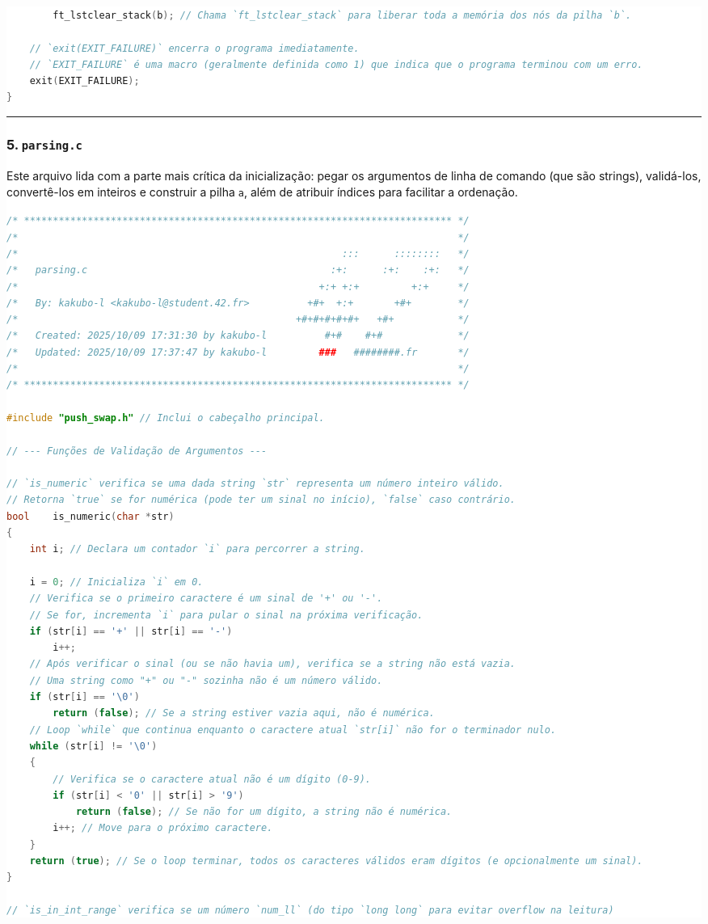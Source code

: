 ```c
		ft_lstclear_stack(b); // Chama `ft_lstclear_stack` para liberar toda a memória dos nós da pilha `b`.

	// `exit(EXIT_FAILURE)` encerra o programa imediatamente.
	// `EXIT_FAILURE` é uma macro (geralmente definida como 1) que indica que o programa terminou com um erro.
	exit(EXIT_FAILURE);
}
```

---

### 5. `parsing.c`

Este arquivo lida com a parte mais crítica da inicialização: pegar os argumentos de linha de comando (que são strings), validá-los, convertê-los em inteiros e construir a pilha `a`, além de atribuir índices para facilitar a ordenação.

```c
/* ************************************************************************** */
/*                                                                            */
/*                                                        :::      ::::::::   */
/*   parsing.c                                          :+:      :+:    :+:   */
/*                                                    +:+ +:+         +:+     */
/*   By: kakubo-l <kakubo-l@student.42.fr>          +#+  +:+       +#+        */
/*                                                +#+#+#+#+#+   +#+           */
/*   Created: 2025/10/09 17:31:30 by kakubo-l          #+#    #+#             */
/*   Updated: 2025/10/09 17:37:47 by kakubo-l         ###   ########.fr       */
/*                                                                            */
/* ************************************************************************** */

#include "push_swap.h" // Inclui o cabeçalho principal.

// --- Funções de Validação de Argumentos ---

// `is_numeric` verifica se uma dada string `str` representa um número inteiro válido.
// Retorna `true` se for numérica (pode ter um sinal no início), `false` caso contrário.
bool	is_numeric(char *str)
{
	int	i; // Declara um contador `i` para percorrer a string.

	i = 0; // Inicializa `i` em 0.
	// Verifica se o primeiro caractere é um sinal de '+' ou '-'.
	// Se for, incrementa `i` para pular o sinal na próxima verificação.
	if (str[i] == '+' || str[i] == '-')
		i++;
	// Após verificar o sinal (ou se não havia um), verifica se a string não está vazia.
	// Uma string como "+" ou "-" sozinha não é um número válido.
	if (str[i] == '\0')
		return (false); // Se a string estiver vazia aqui, não é numérica.
	// Loop `while` que continua enquanto o caractere atual `str[i]` não for o terminador nulo.
	while (str[i] != '\0')
	{
		// Verifica se o caractere atual não é um dígito (0-9).
		if (str[i] < '0' || str[i] > '9')
			return (false); // Se não for um dígito, a string não é numérica.
		i++; // Move para o próximo caractere.
	}
	return (true); // Se o loop terminar, todos os caracteres válidos eram dígitos (e opcionalmente um sinal).
}

// `is_in_int_range` verifica se um número `num_ll` (do tipo `long long` para evitar overflow na leitura)
```